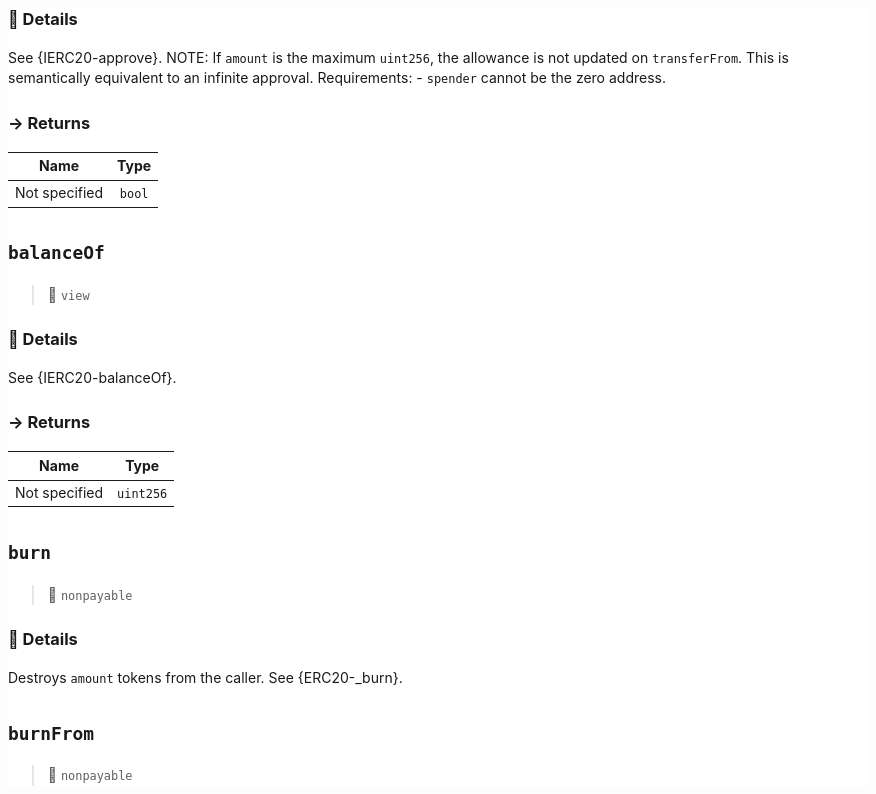 

### 🔎 Details

See {IERC20-approve}. NOTE: If `amount` is the maximum `uint256`, the allowance is not updated on `transferFrom`. This is semantically equivalent to an infinite approval. Requirements: - `spender` cannot be the zero address.

### → Returns



| Name | Type |
|:-:|:-:|
|  Not specified  | `bool` |



## `balanceOf`

>👀 `view`



### 🔎 Details

See {IERC20-balanceOf}.

### → Returns



| Name | Type |
|:-:|:-:|
|  Not specified  | `uint256` |



## `burn`

>👀 `nonpayable`



### 🔎 Details

Destroys `amount` tokens from the caller. See {ERC20-_burn}.



## `burnFrom`

>👀 `nonpayable`
